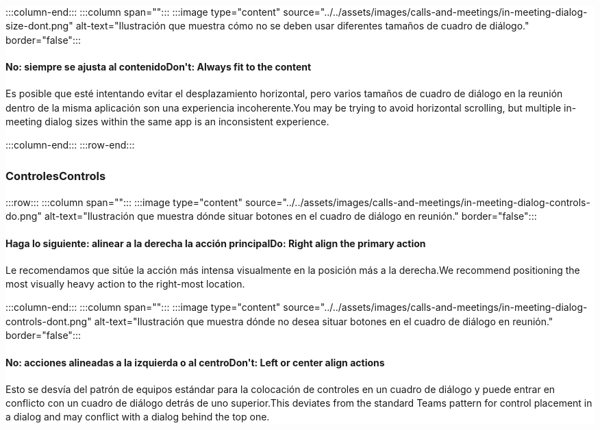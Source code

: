    :::column-end:::
   :::column span="":::
:::image type="content" source="../../assets/images/calls-and-meetings/in-meeting-dialog-size-dont.png" alt-text="Ilustración que muestra cómo no se deben usar diferentes tamaños de cuadro de diálogo." border="false":::

#### <a name="dont-always-fit-to-the-content"></a><span data-ttu-id="5e93d-211">No: siempre se ajusta al contenido</span><span class="sxs-lookup"><span data-stu-id="5e93d-211">Don't: Always fit to the content</span></span>

<span data-ttu-id="5e93d-212">Es posible que esté intentando evitar el desplazamiento horizontal, pero varios tamaños de cuadro de diálogo en la reunión dentro de la misma aplicación son una experiencia incoherente.</span><span class="sxs-lookup"><span data-stu-id="5e93d-212">You may be trying to avoid horizontal scrolling, but multiple in-meeting dialog sizes within the same app is an inconsistent experience.</span></span>

   :::column-end:::
:::row-end:::

### <a name="controls"></a><span data-ttu-id="5e93d-213">Controles</span><span class="sxs-lookup"><span data-stu-id="5e93d-213">Controls</span></span>

:::row:::
   :::column span="":::
:::image type="content" source="../../assets/images/calls-and-meetings/in-meeting-dialog-controls-do.png" alt-text="Ilustración que muestra dónde situar botones en el cuadro de diálogo en reunión." border="false":::

#### <a name="do-right-align-the-primary-action"></a><span data-ttu-id="5e93d-215">Haga lo siguiente: alinear a la derecha la acción principal</span><span class="sxs-lookup"><span data-stu-id="5e93d-215">Do: Right align the primary action</span></span>

<span data-ttu-id="5e93d-216">Le recomendamos que sitúe la acción más intensa visualmente en la posición más a la derecha.</span><span class="sxs-lookup"><span data-stu-id="5e93d-216">We recommend positioning the most visually heavy action to the right-most location.</span></span>

   :::column-end:::
   :::column span="":::
:::image type="content" source="../../assets/images/calls-and-meetings/in-meeting-dialog-controls-dont.png" alt-text="Ilustración que muestra dónde no desea situar botones en el cuadro de diálogo en reunión." border="false":::

#### <a name="dont-left-or-center-align-actions"></a><span data-ttu-id="5e93d-218">No: acciones alineadas a la izquierda o al centro</span><span class="sxs-lookup"><span data-stu-id="5e93d-218">Don't: Left or center align actions</span></span>

<span data-ttu-id="5e93d-219">Esto se desvía del patrón de equipos estándar para la colocación de controles en un cuadro de diálogo y puede entrar en conflicto con un cuadro de diálogo detrás de uno superior.</span><span class="sxs-lookup"><span data-stu-id="5e93d-219">This deviates from the standard Teams pattern for control placement in a dialog and may conflict with a dialog behind the top one.</span></span>
